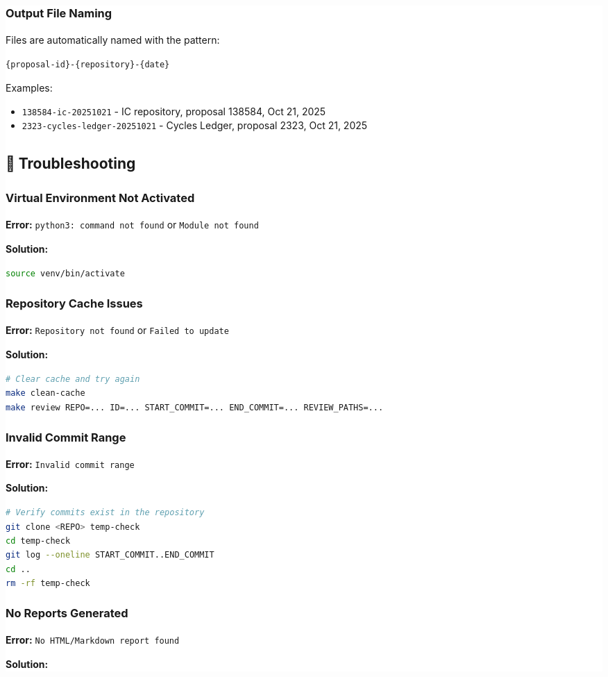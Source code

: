 ### Output File Naming

Files are automatically named with the pattern:

```
{proposal-id}-{repository}-{date}
```

Examples:

- `138584-ic-20251021` - IC repository, proposal 138584, Oct 21, 2025
- `2323-cycles-ledger-20251021` - Cycles Ledger, proposal 2323, Oct 21, 2025

## 🔧 Troubleshooting

### Virtual Environment Not Activated

**Error:** `python3: command not found` or `Module not found`

**Solution:**

```bash
source venv/bin/activate
```

### Repository Cache Issues

**Error:** `Repository not found` or `Failed to update`

**Solution:**

```bash
# Clear cache and try again
make clean-cache
make review REPO=... ID=... START_COMMIT=... END_COMMIT=... REVIEW_PATHS=...
```

### Invalid Commit Range

**Error:** `Invalid commit range`

**Solution:**

```bash
# Verify commits exist in the repository
git clone <REPO> temp-check
cd temp-check
git log --oneline START_COMMIT..END_COMMIT
cd ..
rm -rf temp-check
```

### No Reports Generated

**Error:** `No HTML/Markdown report found`

**Solution:**
